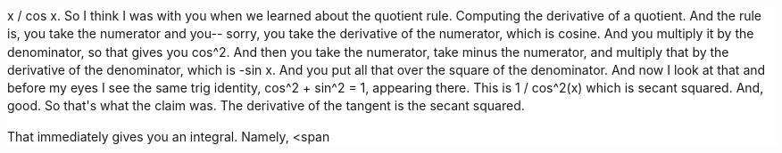   <span m="196040">x</span> <span m="196420">/</span> <span
  m="197050">cos</span> <span m="197280">x.</span> <span m="199110">So</span>
  <span m="199340">I</span> <span m="199450">think</span> <span
  m="199690">I</span> <span m="199790">was</span> <span m="200010">with</span>
  <span m="200210">you</span> <span m="200410">when</span> <span
  m="200620">we</span> <span m="200940">learned</span> <span
  m="201250">about</span> <span m="201620">the</span> <span
  m="202410">quotient</span> <span m="202890">rule.</span> <span
  m="203500">Computing</span> <span m="204240">the</span> <span
  m="204410">derivative of a</span> <span m="205050">quotient.</span> <span
  m="206030">And</span> <span m="207110">the</span> <span m="207200">rule</span>
  <span m="207520">is,</span> <span m="208120">you</span> <span
  m="208220">take</span> <span m="208460">the numerator</span> <span
  m="210340">and</span> <span m="210550">you--</span> <span
  m="211370">sorry,</span> <span m="211650">you</span> <span
  m="211780">take</span> <span m="212030">the</span> <span
  m="212090">derivative</span> <span m="212580">of</span> <span
  m="212690">the</span> <span m="212770">numerator,</span> <span
  m="214330">which</span> <span m="214570">is</span> <span
  m="214720">cosine.</span> <span m="216510">And</span> <span
  m="216660">you</span> <span m="216740">multiply</span> <span m="217220">it
  by</span> <span m="217430">the</span> <span m="217550">denominator,</span>
  <span m="218570">so</span> <span m="218810">that gives</span> <span
  m="218960">you</span> <span m="219040">cos^2.</span> <span
  m="221590">And</span> <span m="221770">then</span> <span m="221880">you</span>
  <span m="221980">take</span> <span m="222240">the</span> <span
  m="222320">numerator,</span> <span m="223470">take</span> <span
  m="223690">minus</span> <span m="224330">the numerator,</span> <span
  m="226480">and</span> <span m="226700">multiply</span> <span
  m="227150">that</span> <span m="227420">by</span> <span m="227540">the</span>
  <span m="227680">derivative</span> <span m="227990">of</span> <span
  m="228300">the</span> <span m="228370">denominator,</span> <span
  m="229400">which</span> <span m="229620">is</span> <span m="231470">-sin
  x.</span> <span m="233240">And</span> <span m="233390">you</span> <span
  m="233470">put</span> <span m="233620">all</span> <span m="233790">that</span>
  <span m="234000">over</span> <span m="234220">the</span> <span
  m="234320">square</span> <span m="234740">of</span> <span
  m="234860">the</span> <span m="234970">denominator.</span> <span
  m="237870">And</span> <span m="238040">now</span> <span m="238200">I</span>
  <span m="238300">look</span> <span m="238500">at</span> <span
  m="238600">that</span> <span m="238880">and</span> <span
  m="239820">before</span> <span m="240300">my</span> <span
  m="240540">eyes</span> <span m="240980">I</span> <span m="241130">see</span>
  <span m="241450">the</span> <span m="241650">same</span> <span
  m="242490">trig</span> <span m="242770">identity,</span> <span
  m="243850">cos^2</span> <span m="244200">+</span> <span
  m="244430">sin^2</span> <span m="244710">= 1,</span> <span
  m="245940">appearing</span> <span m="246690">there.</span> <span
  m="247420">This</span> <span m="247610">is</span> <span m="247730">1</span>
  <span m="247950">/</span> <span m="248300">cos^2(x)</span> <span
  m="250710">which</span> <span m="251050">is</span> <span
  m="251600">secant</span> <span m="252000">squared.</span> <span
  m="253850">And,</span> <span m="254700">good.</span> <span
  m="255060">So</span> <span m="255250">that's</span> <span
  m="255490">what</span> <span m="255630">the</span> <span
  m="255710">claim</span> <span m="256000">was.</span> <span
  m="256230">The</span> <span m="256320">derivative</span> <span
  m="256630">of</span> <span m="256880">the</span> <span
  m="256990">tangent</span> <span m="257520">is</span> <span
  m="257780">the</span> <span m="258010">secant</span> <span
  m="258250">squared.</span></p><p><span m="260420">That</span> <span
  m="260610">immediately</span> <span m="261130">gives</span> <span
  m="261400">you</span> <span m="261530">an</span> <span
  m="261630">integral.</span> <span m="262260">Namely,</span> <span